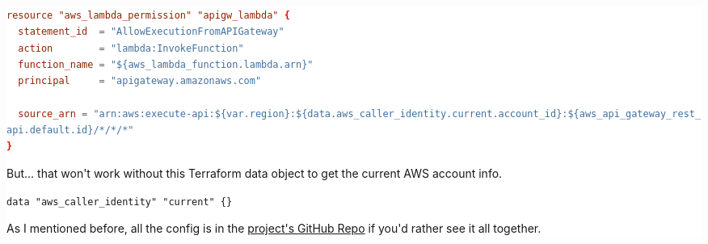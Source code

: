 ```conf
resource "aws_lambda_permission" "apigw_lambda" {
  statement_id  = "AllowExecutionFromAPIGateway"
  action        = "lambda:InvokeFunction"
  function_name = "${aws_lambda_function.lambda.arn}"
  principal     = "apigateway.amazonaws.com"

  source_arn = "arn:aws:execute-api:${var.region}:${data.aws_caller_identity.current.account_id}:${aws_api_gateway_rest_api.default.id}/*/*/*"
}
```

But... that won't work without this Terraform data object to get the current
AWS account info.

```
data "aws_caller_identity" "current" {}
```

As I mentioned before, all the config is in the [project's GitHub
Repo](https://github.com/charlieegan3/borked/tree/b70ddcd141fe4fd2a8d3cf669f044d55ccbb4a7d/terraform)
if you'd rather see it all together.